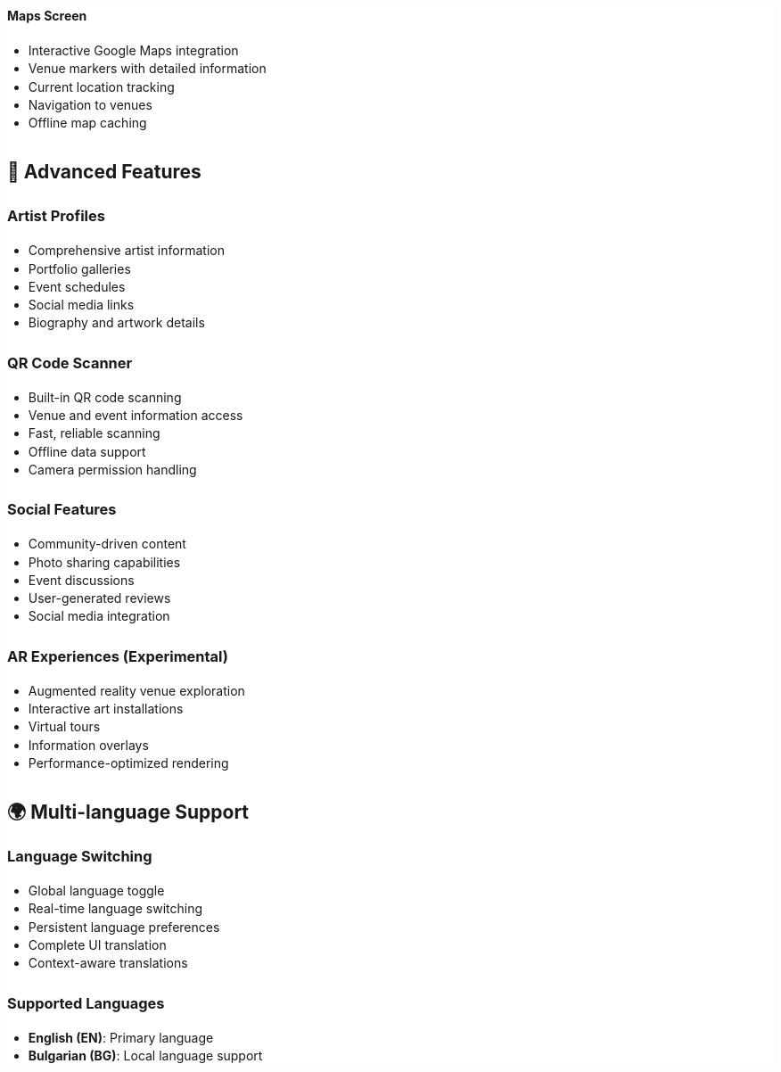 #### Maps Screen
- Interactive Google Maps integration
- Venue markers with detailed information
- Current location tracking
- Navigation to venues
- Offline map caching

## 🎨 Advanced Features

### Artist Profiles
- Comprehensive artist information
- Portfolio galleries
- Event schedules
- Social media links
- Biography and artwork details

### QR Code Scanner
- Built-in QR code scanning
- Venue and event information access
- Fast, reliable scanning
- Offline data support
- Camera permission handling

### Social Features
- Community-driven content
- Photo sharing capabilities
- Event discussions
- User-generated reviews
- Social media integration

### AR Experiences (Experimental)
- Augmented reality venue exploration
- Interactive art installations
- Virtual tours
- Information overlays
- Performance-optimized rendering

## 🌍 Multi-language Support

### Language Switching
- Global language toggle
- Real-time language switching
- Persistent language preferences
- Complete UI translation
- Context-aware translations

### Supported Languages
- **English (EN)**: Primary language
- **Bulgarian (BG)**: Local language support
